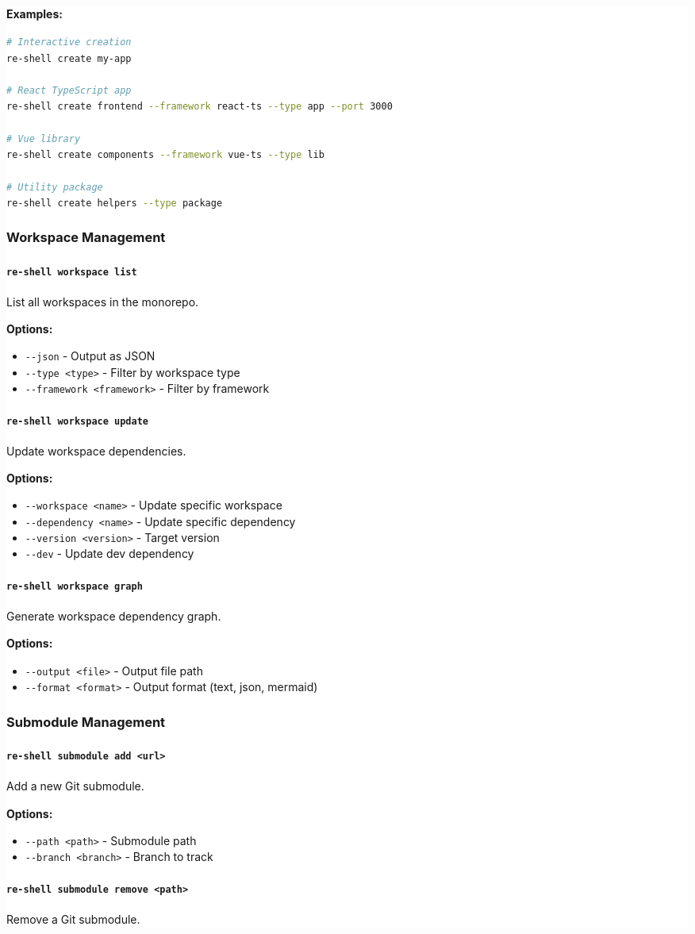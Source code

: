 **Examples:**
```bash
# Interactive creation
re-shell create my-app

# React TypeScript app
re-shell create frontend --framework react-ts --type app --port 3000

# Vue library
re-shell create components --framework vue-ts --type lib

# Utility package
re-shell create helpers --type package
```

### Workspace Management

#### `re-shell workspace list`
List all workspaces in the monorepo.

**Options:**
- `--json` - Output as JSON
- `--type <type>` - Filter by workspace type
- `--framework <framework>` - Filter by framework

#### `re-shell workspace update`
Update workspace dependencies.

**Options:**
- `--workspace <name>` - Update specific workspace
- `--dependency <name>` - Update specific dependency
- `--version <version>` - Target version
- `--dev` - Update dev dependency

#### `re-shell workspace graph`
Generate workspace dependency graph.

**Options:**
- `--output <file>` - Output file path
- `--format <format>` - Output format (text, json, mermaid)

### Submodule Management

#### `re-shell submodule add <url>`
Add a new Git submodule.

**Options:**
- `--path <path>` - Submodule path
- `--branch <branch>` - Branch to track

#### `re-shell submodule remove <path>`
Remove a Git submodule.
